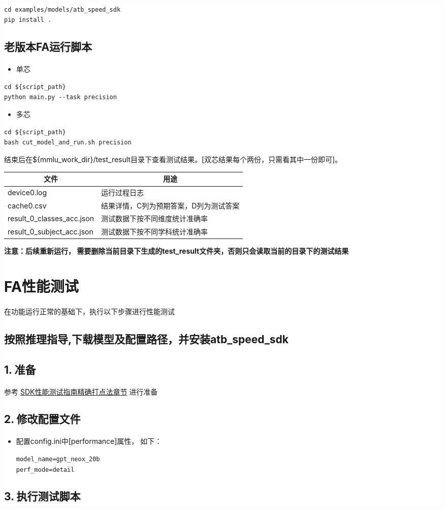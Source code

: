 ```shell
cd examples/models/atb_speed_sdk
pip install .
```

## 老版本FA运行脚本

- 单芯

```shell
cd ${script_path}
python main.py --task precision
```

- 多芯  


```shell
cd ${script_path}
bash cut_model_and_run.sh precision
```

结束后在${mmlu_work_dir}/test_result目录下查看测试结果。[双芯结果每个两份，只需看其中一份即可]。

| 文件                        | 用途                   | 
|---------------------------|----------------------| 
| device0.log               | 运行过程日志               |
| cache0.csv                | 结果详情，C列为预期答案，D列为测试答案 |
| result_0_classes_acc.json | 测试数据下按不同维度统计准确率      |
| result_0_subject_acc.json | 测试数据下按不同学科统计准确率      |

**注意：后续重新运行， 需要删除当前目录下生成的test_result文件夹，否则只会读取当前的目录下的测试结果**

# FA性能测试

在功能运行正常的基础下，执行以下步骤进行性能测试

## 按照推理指导,下载模型及配置路径，并安装atb_speed_sdk

## 1. 准备

参考 [SDK性能测试指南精确打点法章节](../atb_speed_sdk/README.md) 进行准备

## 2. 修改配置文件

- 配置config.ini中[performance]属性， 如下：
  ```
  model_name=gpt_neox_20b
  perf_mode=detail
  ```

## 3. 执行测试脚本
